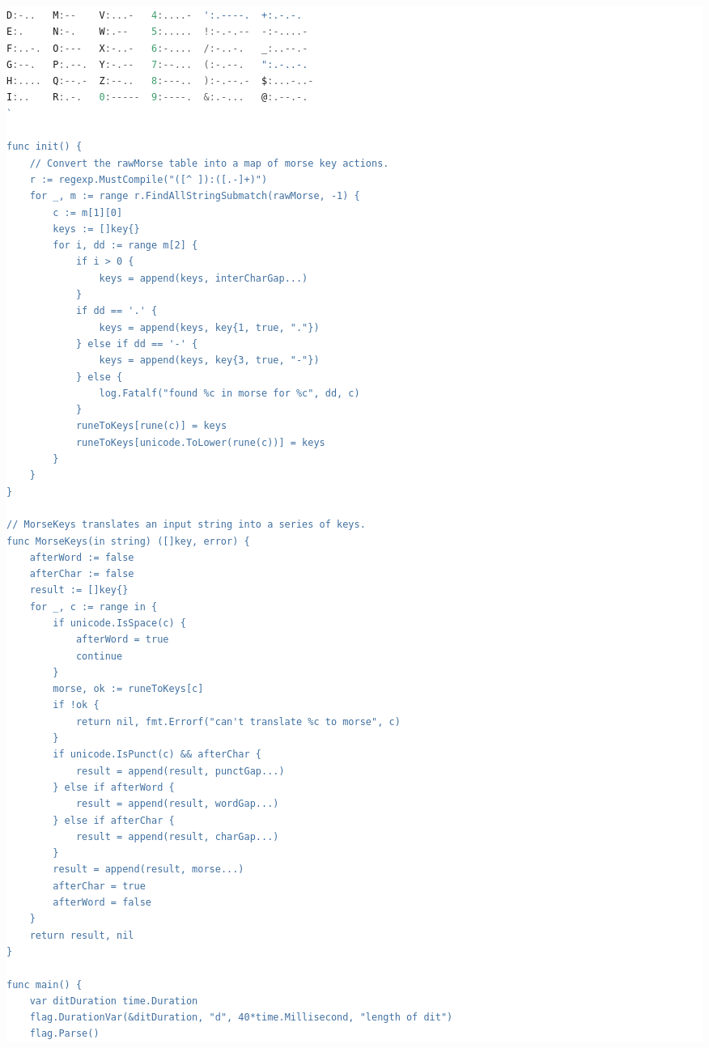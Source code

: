 ```Go
D:-..   M:--    V:...-   4:....-  ':.----.  +:.-.-.
E:.     N:-.    W:.--    5:.....  !:-.-.--  -:-....-
F:..-.  O:---   X:-..-   6:-....  /:-..-.   _:..--.-
G:--.   P:.--.  Y:-.--   7:--...  (:-.--.   ":.-..-.
H:....  Q:--.-  Z:--..   8:---..  ):-.--.-  $:...-..-
I:..    R:.-.   0:-----  9:----.  &:.-...   @:.--.-.
`

func init() {
	// Convert the rawMorse table into a map of morse key actions.
	r := regexp.MustCompile("([^ ]):([.-]+)")
	for _, m := range r.FindAllStringSubmatch(rawMorse, -1) {
		c := m[1][0]
		keys := []key{}
		for i, dd := range m[2] {
			if i > 0 {
				keys = append(keys, interCharGap...)
			}
			if dd == '.' {
				keys = append(keys, key{1, true, "."})
			} else if dd == '-' {
				keys = append(keys, key{3, true, "-"})
			} else {
				log.Fatalf("found %c in morse for %c", dd, c)
			}
			runeToKeys[rune(c)] = keys
			runeToKeys[unicode.ToLower(rune(c))] = keys
		}
	}
}

// MorseKeys translates an input string into a series of keys.
func MorseKeys(in string) ([]key, error) {
	afterWord := false
	afterChar := false
	result := []key{}
	for _, c := range in {
		if unicode.IsSpace(c) {
			afterWord = true
			continue
		}
		morse, ok := runeToKeys[c]
		if !ok {
			return nil, fmt.Errorf("can't translate %c to morse", c)
		}
		if unicode.IsPunct(c) && afterChar {
			result = append(result, punctGap...)
		} else if afterWord {
			result = append(result, wordGap...)
		} else if afterChar {
			result = append(result, charGap...)
		}
		result = append(result, morse...)
		afterChar = true
		afterWord = false
	}
	return result, nil
}

func main() {
	var ditDuration time.Duration
	flag.DurationVar(&ditDuration, "d", 40*time.Millisecond, "length of dit")
	flag.Parse()
```
